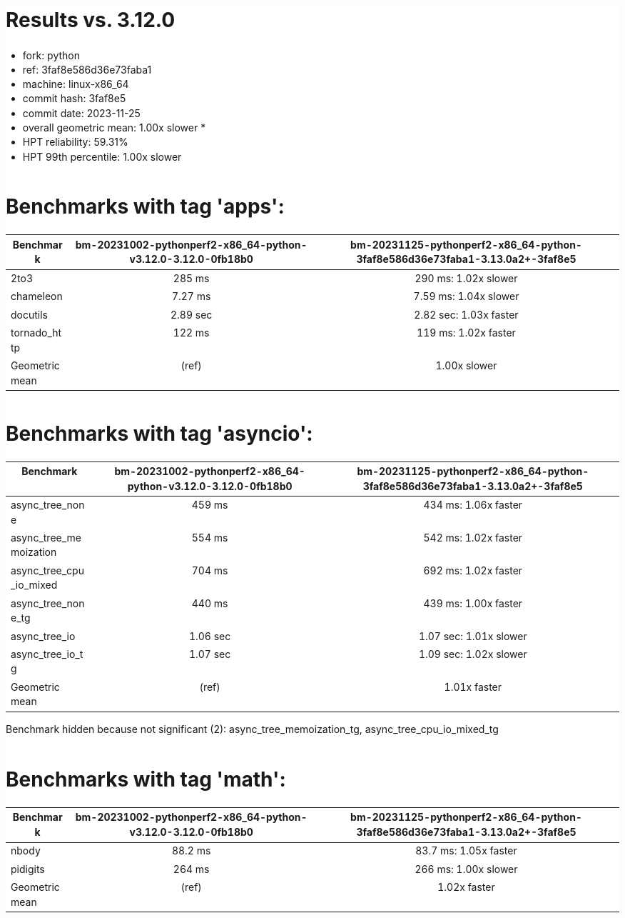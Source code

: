 
# Results vs. 3.12.0

- fork: python
- ref: 3faf8e586d36e73faba1
- machine: linux-x86_64
- commit hash: 3faf8e5
- commit date: 2023-11-25
- overall geometric mean: 1.00x slower \*
- HPT reliability: 59.31%
- HPT 99th percentile: 1.00x slower

Benchmarks with tag 'apps':
===========================

| Benchmark      | bm-20231002-pythonperf2-x86_64-python-v3.12.0-3.12.0-0fb18b0 | bm-20231125-pythonperf2-x86_64-python-3faf8e586d36e73faba1-3.13.0a2+-3faf8e5 |
|----------------|:------------------------------------------------------------:|:----------------------------------------------------------------------------:|
| 2to3           | 285 ms                                                       | 290 ms: 1.02x slower                                                         |
| chameleon      | 7.27 ms                                                      | 7.59 ms: 1.04x slower                                                        |
| docutils       | 2.89 sec                                                     | 2.82 sec: 1.03x faster                                                       |
| tornado_http   | 122 ms                                                       | 119 ms: 1.02x faster                                                         |
| Geometric mean | (ref)                                                        | 1.00x slower                                                                 |

Benchmarks with tag 'asyncio':
==============================

| Benchmark               | bm-20231002-pythonperf2-x86_64-python-v3.12.0-3.12.0-0fb18b0 | bm-20231125-pythonperf2-x86_64-python-3faf8e586d36e73faba1-3.13.0a2+-3faf8e5 |
|-------------------------|:------------------------------------------------------------:|:----------------------------------------------------------------------------:|
| async_tree_none         | 459 ms                                                       | 434 ms: 1.06x faster                                                         |
| async_tree_memoization  | 554 ms                                                       | 542 ms: 1.02x faster                                                         |
| async_tree_cpu_io_mixed | 704 ms                                                       | 692 ms: 1.02x faster                                                         |
| async_tree_none_tg      | 440 ms                                                       | 439 ms: 1.00x faster                                                         |
| async_tree_io           | 1.06 sec                                                     | 1.07 sec: 1.01x slower                                                       |
| async_tree_io_tg        | 1.07 sec                                                     | 1.09 sec: 1.02x slower                                                       |
| Geometric mean          | (ref)                                                        | 1.01x faster                                                                 |

Benchmark hidden because not significant (2): async_tree_memoization_tg, async_tree_cpu_io_mixed_tg

Benchmarks with tag 'math':
===========================

| Benchmark      | bm-20231002-pythonperf2-x86_64-python-v3.12.0-3.12.0-0fb18b0 | bm-20231125-pythonperf2-x86_64-python-3faf8e586d36e73faba1-3.13.0a2+-3faf8e5 |
|----------------|:------------------------------------------------------------:|:----------------------------------------------------------------------------:|
| nbody          | 88.2 ms                                                      | 83.7 ms: 1.05x faster                                                        |
| pidigits       | 264 ms                                                       | 266 ms: 1.00x slower                                                         |
| Geometric mean | (ref)                                                        | 1.02x faster                                                                 |
